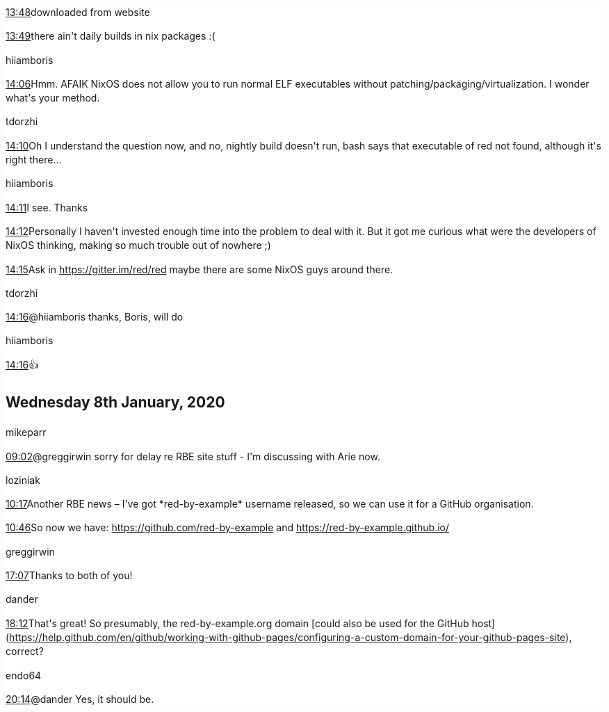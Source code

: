 [13:48](#msg5e133abf1c3a592052decc16)downloaded from website

[13:49](#msg5e133acf865af87363caae1a)there ain't daily builds in nix packages :(

hiiamboris

[14:06](#msg5e133ec8a769bf30fd48c21e)Hmm. AFAIK NixOS does not allow you to run normal ELF executables without patching/packaging/virtualization. I wonder what's your method.

tdorzhi

[14:10](#msg5e133fdb1c3a592052deebb2)Oh I understand the question now, and no, nightly build doesn't run, bash says that executable of red not found, although it's right there...

hiiamboris

[14:11](#msg5e134007a769bf30fd48c6e8)I see. Thanks

[14:12](#msg5e13406bc23234403cdaf6a8)Personally I haven't invested enough time into the problem to deal with it. But it got me curious what were the developers of NixOS thinking, making so much trouble out of nowhere ;)

[14:15](#msg5e13411bc23234403cdafa3b)Ask in https://gitter.im/red/red maybe there are some NixOS guys around there.

tdorzhi

[14:16](#msg5e134152809bc77efefac31f)@hiiamboris thanks, Boris, will do

hiiamboris

[14:16](#msg5e13415af6ee9c3e8e16f86b):+1:

## Wednesday 8th January, 2020

mikeparr

[09:02](#msg5e159aad810a1042cb84984e)@greggirwin sorry for delay re RBE site stuff - I'm discussing with Arie now.

loziniak

[10:17](#msg5e15ac3fbdcaea1891187a75)Another RBE news – I've got \*red-by-example* username released, so we can use it for a GitHub organisation.

[10:46](#msg5e15b32155975518903fec8e)So now we have: https://github.com/red-by-example and https://red-by-example.github.io/

greggirwin

[17:07](#msg5e160c509c13050f1f9758ad)Thanks to both of you!

dander

[18:12](#msg5e161ba9e0f13b70c9537b88)That's great! So presumably, the red-by-example.org domain \[could also be used for the GitHub host](https://help.github.com/en/github/working-with-github-pages/configuring-a-custom-domain-for-your-github-pages-site), correct?

endo64

[20:14](#msg5e16383209534142ca31ac30)@dander Yes, it should be.

